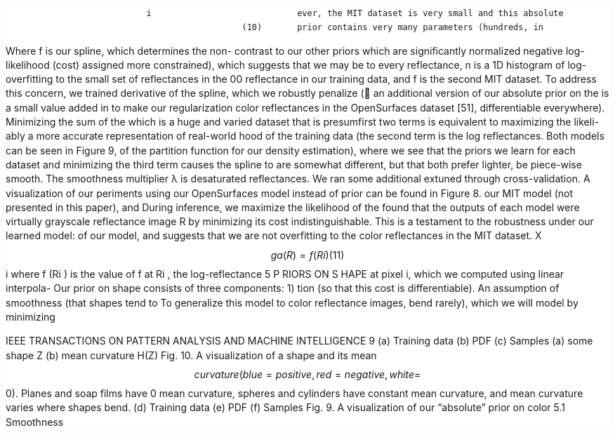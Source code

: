                                 i                             ever, the MIT dataset is very small and this absolute
                                                   (10)       prior contains very many parameters (hundreds, in
Where f is our spline, which determines the non-              contrast to our other priors which are significantly
normalized negative log-likelihood (cost) assigned            more constrained), which suggests that we may be
to every reflectance, n is a 1D histogram of log-             overfitting to the small set of reflectances in the
                                       00
reflectance in our training data, and f is the second         MIT dataset. To address this concern, we trained
derivative of the spline, which we robustly penalize (       an additional version of our absolute prior on the
is a small value added in to make our regularization          color reflectances in the OpenSurfaces dataset [51],
differentiable everywhere). Minimizing the sum of the         which is a huge and varied dataset that is presumfirst two terms is equivalent to maximizing the likeli-       ably a more accurate representation of real-world
hood of the training data (the second term is the log         reflectances. Both models can be seen in Figure 9,
of the partition function for our density estimation),        where we see that the priors we learn for each dataset
and minimizing the third term causes the spline to            are somewhat different, but that both prefer lighter,
be piece-wise smooth. The smoothness multiplier λ is          desaturated reflectances. We ran some additional extuned through cross-validation. A visualization of our        periments using our OpenSurfaces model instead of
prior can be found in Figure 8.                               our MIT model (not presented in this paper), and
   During inference, we maximize the likelihood of the        found that the outputs of each model were virtually
grayscale reflectance image R by minimizing its cost          indistinguishable. This is a testament to the robustness
under our learned model:                                      of our model, and suggests that we are not overfitting
                                                              to the color reflectances in the MIT dataset.
                          X
$$
                 ga (R) =    f (Ri )               (11)
$$
                                    i
where f (Ri ) is the value of f at Ri , the log-reflectance   5        P RIORS ON S HAPE
at pixel i, which we computed using linear interpola-         Our prior on shape consists of three components: 1)
tion (so that this cost is differentiable).                   An assumption of smoothness (that shapes tend to
   To generalize this model to color reflectance images,      bend rarely), which we will model by minimizing



IEEE TRANSACTIONS ON PATTERN ANALYSIS AND MACHINE INTELLIGENCE                                                             9
   (a) Training data      (b) PDF            (c) Samples
                                                                         (a) some shape Z        (b) mean curvature H(Z)
                                                                  Fig. 10. A visualization of a shape and its mean
$$
                                                                  curvature (blue = positive, red = negative, white =
$$
                                                                  0). Planes and soap films have 0 mean curvature,
                                                                  spheres and cylinders have constant mean curvature,
                                                                  and mean curvature varies where shapes bend.
   (d) Training data      (e) PDF            (f) Samples
Fig. 9. A visualization of our “absolute” prior on color          5.1   Smoothness
